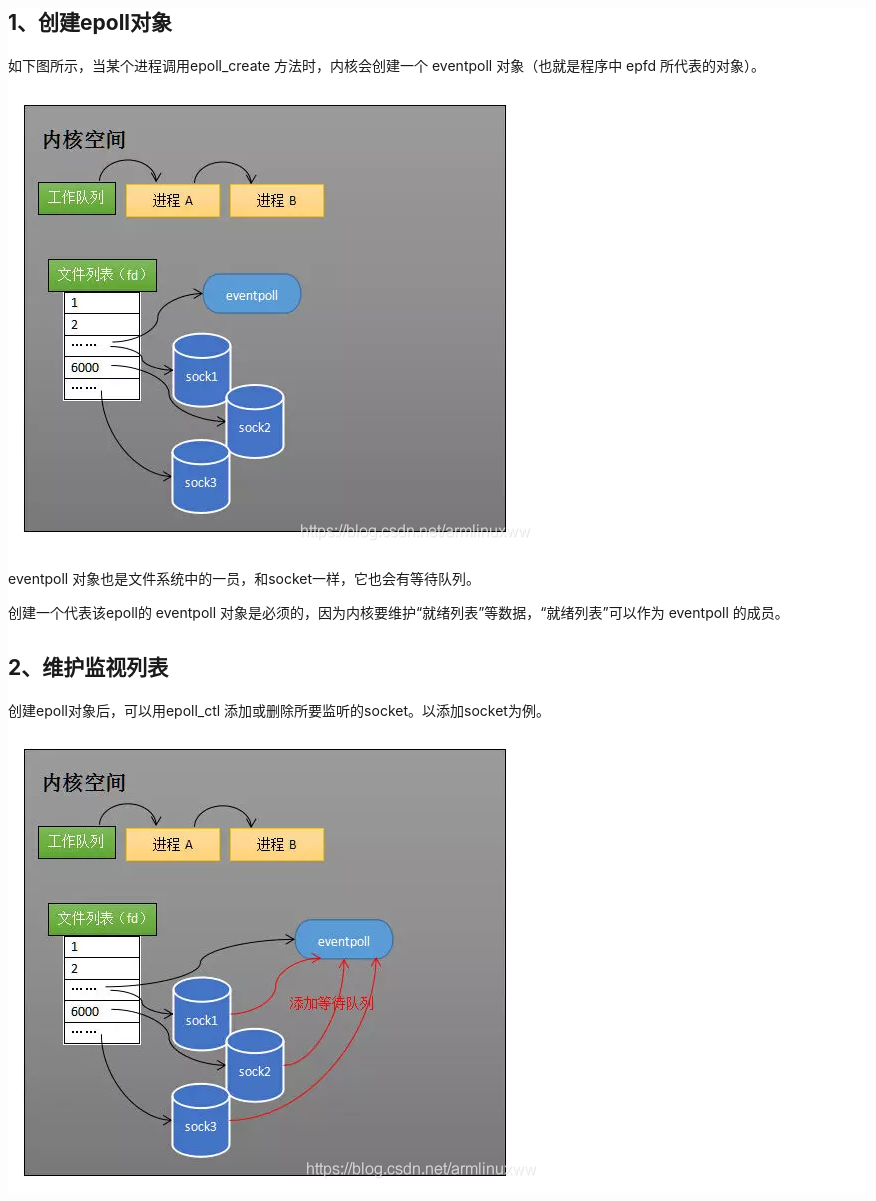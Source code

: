 ## 1、创建epoll对象

如下图所示，当某个进程调用epoll_create
方法时，内核会创建一个 eventpoll 对象（也就是程序中 epfd 所代表的对象）。

![img](./img/9.png)

eventpoll 对象也是文件系统中的一员，和socket一样，它也会有等待队列。

创建一个代表该epoll的 eventpoll 对象是必须的，因为内核要维护“就绪列表”等数据，“就绪列表”可以作为 eventpoll 的成员。

## 2、维护监视列表

创建epoll对象后，可以用epoll_ctl 添加或删除所要监听的socket。以添加socket为例。

![img](./img/10.png)
